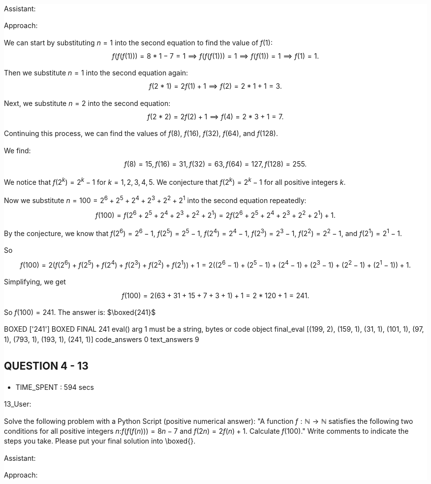 Assistant:

Approach:


We can start by substituting $n=1$ into the second equation to find the value of $f(1)$:
$$f(f(f(1)))=8*1-7=1 \implies f(f(f(1)))=1 \implies f(f(1))=1 \implies f(1)=1.$$

Then we substitute $n=1$ into the second equation again:
$$f(2*1)=2f(1)+1 \implies f(2)=2*1+1=3.$$

Next, we substitute $n=2$ into the second equation:
$$f(2*2)=2f(2)+1 \implies f(4)=2*3+1=7.$$

Continuing this process, we can find the values of $f(8)$, $f(16)$, $f(32)$, $f(64)$, and $f(128)$.

We find:
$$f(8)=15, f(16)=31, f(32)=63, f(64)=127, f(128)=255.$$

We notice that $f(2^k)=2^k-1$ for $k=1,2,3,4,5$. We conjecture that $f(2^k)=2^k-1$ for all positive integers $k$.

Now we substitute $n=100=2^6+2^5+2^4+2^3+2^2+2^1$ into the second equation repeatedly:
$$f(100)=f(2^6+2^5+2^4+2^3+2^2+2^1)=2f(2^6+2^5+2^4+2^3+2^2+2^1)+1.$$

By the conjecture, we know that $f(2^6)=2^6-1$, $f(2^5)=2^5-1$, $f(2^4)=2^4-1$, $f(2^3)=2^3-1$, $f(2^2)=2^2-1$, and $f(2^1)=2^1-1$.

So
$$f(100)=2(f(2^6)+f(2^5)+f(2^4)+f(2^3)+f(2^2)+f(2^1))+1=2((2^6-1)+(2^5-1)+(2^4-1)+(2^3-1)+(2^2-1)+(2^1-1))+1.$$

Simplifying, we get
$$f(100)=2(63+31+15+7+3+1)+1=2*120+1=241.$$

So $f(100)=241$. The answer is: $\boxed{241}$

BOXED ['241']
BOXED FINAL 241
eval() arg 1 must be a string, bytes or code object final_eval
[(199, 2), (159, 1), (31, 1), (101, 1), (97, 1), (793, 1), (193, 1), (241, 1)]
code_answers 0 text_answers 9



## QUESTION 4 - 13 
- TIME_SPENT : 594 secs

13_User:

Solve the following problem with a Python Script (positive numerical answer):
"A function $f: \mathbb N \to \mathbb N$ satisfies the following two conditions for all positive integers $n$:$f(f(f(n)))=8n-7$ and $f(2n)=2f(n)+1$. Calculate $f(100)$."
Write comments to indicate the steps you take. Please put your final solution into \boxed{}.

Assistant:

Approach:

